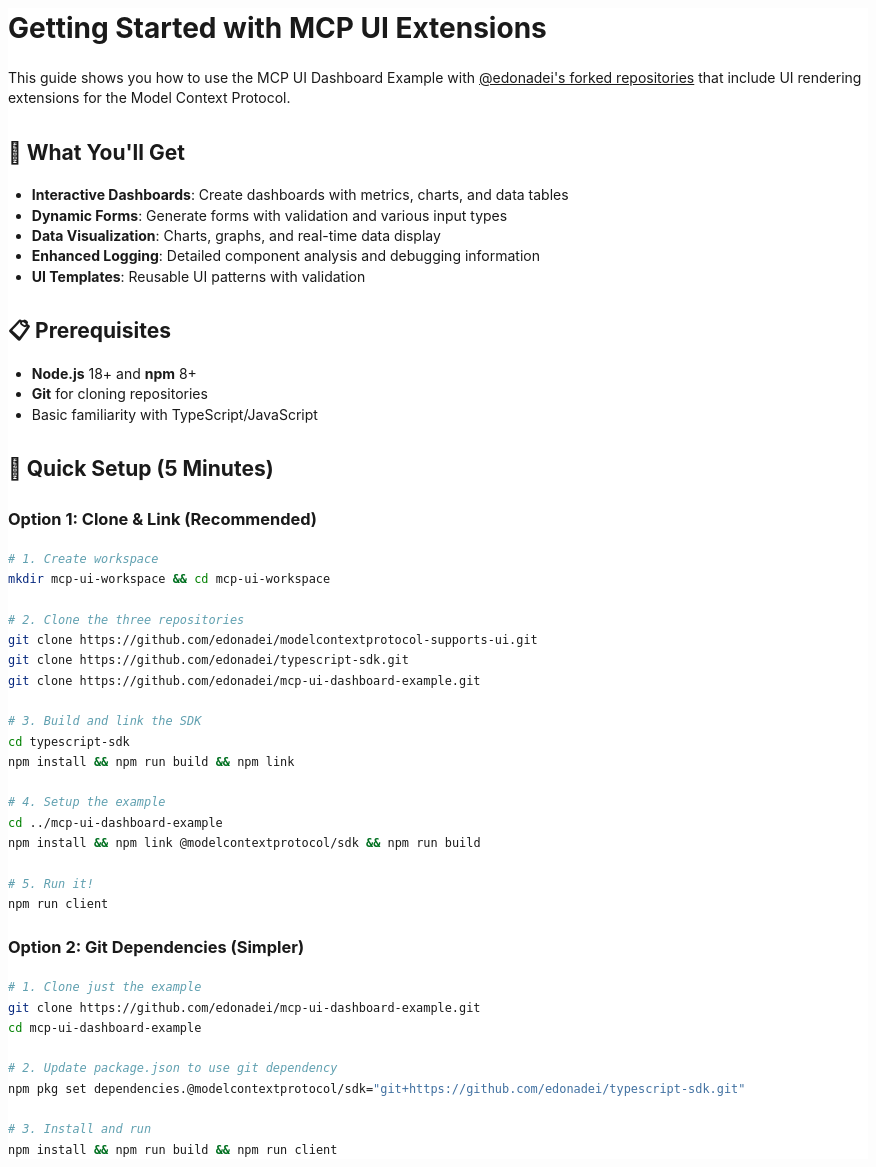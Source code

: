 # Getting Started with MCP UI Extensions

This guide shows you how to use the MCP UI Dashboard Example with [@edonadei's forked repositories](https://github.com/edonadei) that include UI rendering extensions for the Model Context Protocol.

## 🎯 What You'll Get

- **Interactive Dashboards**: Create dashboards with metrics, charts, and data tables
- **Dynamic Forms**: Generate forms with validation and various input types  
- **Data Visualization**: Charts, graphs, and real-time data display
- **Enhanced Logging**: Detailed component analysis and debugging information
- **UI Templates**: Reusable UI patterns with validation

## 📋 Prerequisites

- **Node.js** 18+ and **npm** 8+
- **Git** for cloning repositories
- Basic familiarity with TypeScript/JavaScript

## 🚀 Quick Setup (5 Minutes)

### Option 1: Clone & Link (Recommended)

```bash
# 1. Create workspace
mkdir mcp-ui-workspace && cd mcp-ui-workspace

# 2. Clone the three repositories
git clone https://github.com/edonadei/modelcontextprotocol-supports-ui.git
git clone https://github.com/edonadei/typescript-sdk.git  
git clone https://github.com/edonadei/mcp-ui-dashboard-example.git

# 3. Build and link the SDK
cd typescript-sdk
npm install && npm run build && npm link

# 4. Setup the example
cd ../mcp-ui-dashboard-example
npm install && npm link @modelcontextprotocol/sdk && npm run build

# 5. Run it!
npm run client
```

### Option 2: Git Dependencies (Simpler)

```bash
# 1. Clone just the example
git clone https://github.com/edonadei/mcp-ui-dashboard-example.git
cd mcp-ui-dashboard-example

# 2. Update package.json to use git dependency
npm pkg set dependencies.@modelcontextprotocol/sdk="git+https://github.com/edonadei/typescript-sdk.git"

# 3. Install and run
npm install && npm run build && npm run client
```

